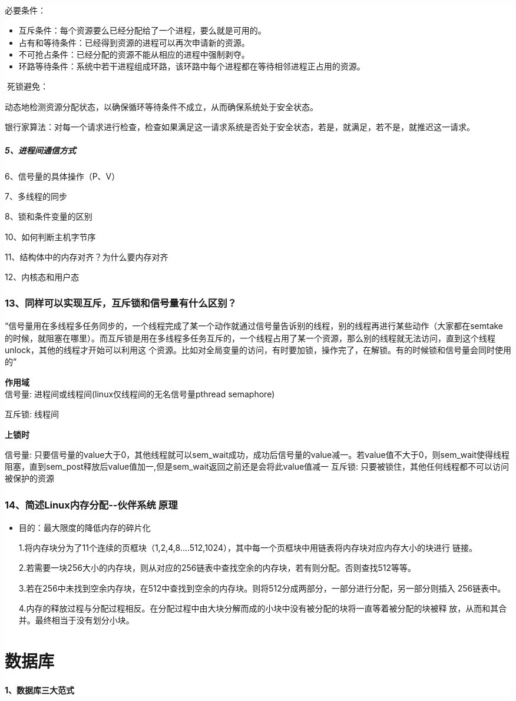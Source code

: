 必要条件：

- 互斥条件：每个资源要么已经分配给了一个进程，要么就是可用的。
- 占有和等待条件：已经得到资源的进程可以再次申请新的资源。
- 不可抢占条件：已经分配的资源不能从相应的进程中强制剥夺。
- 环路等待条件：系统中若干进程组成环路，该环路中每个进程都在等待相邻进程正占用的资源。

​	死锁避免：

​	动态地检测资源分配状态，以确保循环等待条件不成立，从而确保系统处于安全状态。

​	银行家算法：对每一个请求进行检查，检查如果满足这一请求系统是否处于安全状态，若是，就满足，若不是，就推迟这一请求。

##### 5、进程间通信方式

6、信号量的具体操作（P、V）



7、多线程的同步

8、锁和条件变量的区别

10、如何判断主机字节序

11、结构体中的内存对齐？为什么要内存对齐

12、内核态和用户态

### **13、同样可以实现互斥，互斥锁和信号量有什么区别？**

“信号量用在多线程多任务同步的，一个线程完成了某一个动作就通过信号量告诉别的线程，别的线程再进行某些动作（大家都在semtake的时候，就阻塞在哪里）。而互斥锁是用在多线程多任务互斥的，一个线程占用了某一个资源，那么别的线程就无法访问，直到这个线程unlock，其他的线程才开始可以利用这  个资源。比如对全局变量的访问，有时要加锁，操作完了，在解锁。有的时候锁和信号量会同时使用的”

**作用域**  
信号量:  进程间或线程间(linux仅线程间的无名信号量pthread semaphore)

互斥锁: 线程间 

  **上锁时**   

信号量: 只要信号量的value大于0，其他线程就可以sem_wait成功，成功后信号量的value减一。若value值不大于0，则sem_wait使得线程阻塞，直到sem_post释放后value值加一,但是sem_wait返回之前还是会将此value值减一
互斥锁:  只要被锁住，其他任何线程都不可以访问被保护的资源

### 14、简述Linux内存分配--伙伴系统 原理

- 目的：最大限度的降低内存的碎片化

    1.将内存块分为了11个连续的页框块（1,2,4,8....512,1024），其中每一个页框块中用链表将内存块对应内存大小的块进行  	链接。 

    2.若需要一块256大小的内存块，则从对应的256链表中查找空余的内存块，若有则分配。否则查找512等等。 

    3.若在256中未找到空余内存块，在512中查找到空余的内存块。则将512分成两部分，一部分进行分配，另一部分则插入      	  256链表中。

    4.内存的释放过程与分配过程相反。在分配过程中由大块分解而成的小块中没有被分配的块将一直等着被分配的块被释   	  放，从而和其合并。最终相当于没有划分小块。

# 数据库

**1、数据库三大范式**

